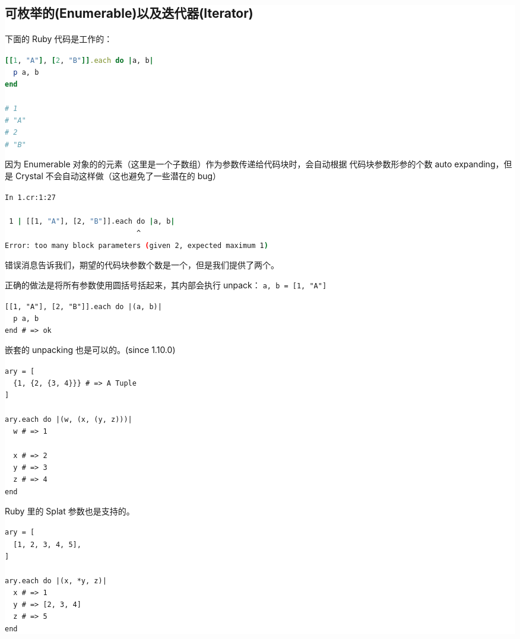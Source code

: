 ## 可枚举的(Enumerable)以及迭代器(Iterator)

下面的 Ruby 代码是工作的： 

```ruby
[[1, "A"], [2, "B"]].each do |a, b|
  p a, b
end

# 1
# "A"
# 2
# "B"
```

因为 Enumerable 对象的的元素（这里是一个子数组）作为参数传递给代码块时，会自动根据
代码块参数形参的个数 auto expanding，但是 Crystal 不会自动这样做（这也避免了一些潜在的 bug）


```sh
In 1.cr:1:27

 1 | [[1, "A"], [2, "B"]].each do |a, b|
                               ^
Error: too many block parameters (given 2, expected maximum 1)
```

错误消息告诉我们，期望的代码块参数个数是一个，但是我们提供了两个。

正确的做法是将所有参数使用圆括号括起来，其内部会执行 unpack： `a, b = [1, "A"]`

```crystal
[[1, "A"], [2, "B"]].each do |(a, b)|
  p a, b
end # => ok
```

嵌套的 unpacking 也是可以的。(since 1.10.0)

```crystal
ary = [
  {1, {2, {3, 4}}} # => A Tuple
]

ary.each do |(w, (x, (y, z)))|
  w # => 1

  x # => 2
  y # => 3
  z # => 4
end
```

Ruby 里的 Splat 参数也是支持的。

```crystal
ary = [
  [1, 2, 3, 4, 5],
]

ary.each do |(x, *y, z)|
  x # => 1
  y # => [2, 3, 4]
  z # => 5
end
```
